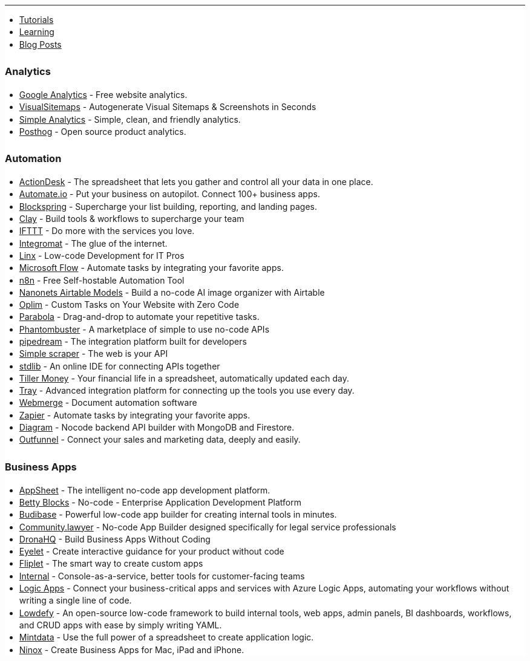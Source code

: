***

* [Tutorials](readme-en.md#tutorials)
* [Learning](readme-en.md#learning)
* [Blog Posts](readme-en.md#blog-posts)

### Analytics

* [Google Analytics](https://analytics.google.com) - Free website analytics.
* [VisualSitemaps](https://visualsitemaps.com) - Autogenerate Visual Sitemaps & Screenshots in Seconds
* [Simple Analytics](https://simpleanalytics.io) - Simple, clean, and friendly analytics.
* [Posthog](https://posthog.com) - Open source product analytics.

### Automation

* [ActionDesk](https://actiondesk.io) - The spreadsheet that lets you gather and control all your data in one place.
* [Automate.io](https://automate.io) - Put your business on autopilot. Connect 100+ business apps.
* [Blockspring](https://blockspring.com) - Supercharge your list building, reporting, and landing pages.
* [Clay](https://clay.run) - Build tools & workflows to supercharge your team
* [IFTTT](https://ifttt.com) - Do more with the services you love.
* [Integromat](https://integromat.com) - The glue of the internet.
* [Linx](https://linx.software) - Low-code Development for IT Pros
* [Microsoft Flow](https://flow.microsoft.com) - Automate tasks by integrating your favorite apps.
* [n8n](https://n8n.io) - Free Self-hostable Automation Tool
* [Nanonets Airtable Models](https://nanonets.com/airtable/) - Build a no-code AI image organizer with Airtable
* [Oplim](https://oplim.com) - Custom Tasks on Your Website with Zero Code
* [Parabola](https://parabola.io) - Drag-and-drop to automate your repetitive tasks.
* [Phantombuster](https://phantombuster.com) - A marketplace of simple to use no-code APIs
* [pipedream](https://pipedream.com) - The integration platform built for developers
* [Simple scraper](https://simplescraper.io) - The web is your API
* [stdlib](https://stdlib.com) - An online IDE for connecting APIs together
* [Tiller Money](https://www.tillerhq.com) - Your financial life in a spreadsheet, automatically updated each day.
* [Tray](https://tray.io) - Advanced integration platform for connecting up the tools you use every day.
* [Webmerge](https://www.webmerge.me) - Document automation software
* [Zapier](https://zapier.com) - Automate tasks by integrating your favorite apps.
* [Diagram](https://www.ondiagram.com) - Nocode backend API builder with MongoDB and Firestore.
* [Outfunnel](https://outfunnel.com) - Connect your sales and marketing data, deeply and easily.

### Business Apps

* [AppSheet](https://appsheet.com) - The intelligent no-code app development platform.
* [Betty Blocks](https://bettyblocks.com) - No-code - Enterprise Application Development Platform
* [Budibase](https://budibase.com) - Powerful low-code app builder for creating internal tools in minutes.
* [Community.lawyer](https://community.lawyer) - No-code App Builder designed specifically for legal service professionals
* [DronaHQ](https://dronahq.com) - Build Business Apps Without Coding
* [Eyelet](https://eyelet.io) - Create interactive guidance for your product without code
* [Fliplet](https://fliplet.com) - The smart way to create custom apps
* [Internal](https://internal.io) - Console-as-a-service, better tools for customer-facing teams
* [Logic Apps](https://azure.microsoft.com/en-us/services/logic-apps/) - Connect your business-critical apps and services with Azure Logic Apps, automating your workflows without writing a single line of code.
* [Lowdefy](https://lowdefy.com) - An open-source low-code framework to build internal tools, web apps, admin panels, BI dashboards, workflows, and CRUD apps with ease by simply writing YAML.
* [Mintdata](https://mintdata.com) - Use the full power of a spreadsheet to create application logic.
* [Ninox](https://ninoxdb.de) - Create Business Apps for Mac, iPad and iPhone.